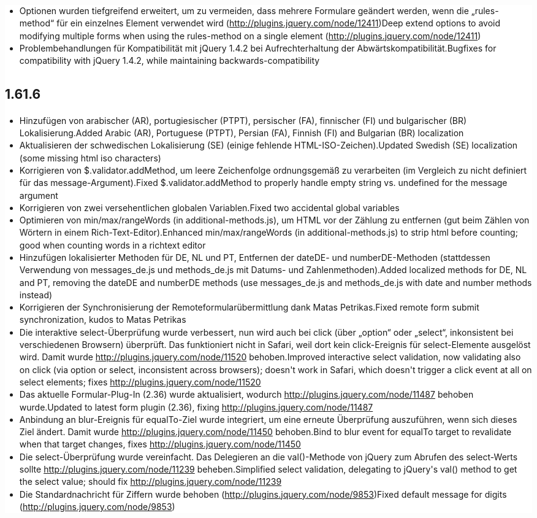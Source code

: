 * <span data-ttu-id="81431-452">Optionen wurden tiefgreifend erweitert, um zu vermeiden, dass mehrere Formulare geändert werden, wenn die „rules-method“ für ein einzelnes Element verwendet wird (http://plugins.jquery.com/node/12411)</span><span class="sxs-lookup"><span data-stu-id="81431-452">Deep extend options to avoid modifying multiple forms when using the rules-method on a single element (http://plugins.jquery.com/node/12411)</span></span>
* <span data-ttu-id="81431-453">Problembehandlungen für Kompatibilität mit jQuery 1.4.2 bei Aufrechterhaltung der Abwärtskompatibilität.</span><span class="sxs-lookup"><span data-stu-id="81431-453">Bugfixes for compatibility with jQuery 1.4.2, while maintaining backwards-compatibility</span></span>

<a name="16"></a><span data-ttu-id="81431-454">1.6</span><span class="sxs-lookup"><span data-stu-id="81431-454">1.6</span></span>
---
* <span data-ttu-id="81431-455">Hinzufügen von arabischer (AR), portugiesischer (PTPT), persischer (FA), finnischer (FI) und bulgarischer (BR) Lokalisierung.</span><span class="sxs-lookup"><span data-stu-id="81431-455">Added Arabic (AR), Portuguese (PTPT), Persian (FA), Finnish (FI) and Bulgarian (BR) localization</span></span>
* <span data-ttu-id="81431-456">Aktualisieren der schwedischen Lokalisierung (SE) (einige fehlende HTML-ISO-Zeichen).</span><span class="sxs-lookup"><span data-stu-id="81431-456">Updated Swedish (SE) localization (some missing html iso characters)</span></span>
* <span data-ttu-id="81431-457">Korrigieren von $.validator.addMethod, um leere Zeichenfolge ordnungsgemäß zu verarbeiten (im Vergleich zu nicht definiert für das message-Argument).</span><span class="sxs-lookup"><span data-stu-id="81431-457">Fixed $.validator.addMethod to properly handle empty string vs. undefined for the message argument</span></span>
* <span data-ttu-id="81431-458">Korrigieren von zwei versehentlichen globalen Variablen.</span><span class="sxs-lookup"><span data-stu-id="81431-458">Fixed two accidental global variables</span></span>
* <span data-ttu-id="81431-459">Optimieren von min/max/rangeWords (in additional-methods.js), um HTML vor der Zählung zu entfernen (gut beim Zählen von Wörtern in einem Rich-Text-Editor).</span><span class="sxs-lookup"><span data-stu-id="81431-459">Enhanced min/max/rangeWords (in additional-methods.js) to strip html before counting; good when counting words in a richtext editor</span></span>
* <span data-ttu-id="81431-460">Hinzufügen lokalisierter Methoden für DE, NL und PT, Entfernen der dateDE- und numberDE-Methoden (stattdessen Verwendung von messages_de.js und methods_de.js mit Datums- und Zahlenmethoden).</span><span class="sxs-lookup"><span data-stu-id="81431-460">Added localized methods for DE, NL and PT, removing the dateDE and numberDE methods (use messages_de.js and methods_de.js with date and number methods instead)</span></span>
* <span data-ttu-id="81431-461">Korrigieren der Synchronisierung der Remoteformularübermittlung dank Matas Petrikas.</span><span class="sxs-lookup"><span data-stu-id="81431-461">Fixed remote form submit synchronization, kudos to Matas Petrikas</span></span>
* <span data-ttu-id="81431-462">Die interaktive select-Überprüfung wurde verbessert, nun wird auch bei click (über „option“ oder „select“, inkonsistent bei verschiedenen Browsern) überprüft. Das funktioniert nicht in Safari, weil dort kein click-Ereignis für select-Elemente ausgelöst wird. Damit wurde http://plugins.jquery.com/node/11520 behoben.</span><span class="sxs-lookup"><span data-stu-id="81431-462">Improved interactive select validation, now validating also on click (via option or select, inconsistent across browsers); doesn't work in Safari, which doesn't trigger a click event at all on select elements; fixes http://plugins.jquery.com/node/11520</span></span>
* <span data-ttu-id="81431-463">Das aktuelle Formular-Plug-In (2.36) wurde aktualisiert, wodurch http://plugins.jquery.com/node/11487 behoben wurde.</span><span class="sxs-lookup"><span data-stu-id="81431-463">Updated to latest form plugin (2.36), fixing http://plugins.jquery.com/node/11487</span></span>
* <span data-ttu-id="81431-464">Anbindung an blur-Ereignis für equalTo-Ziel wurde integriert, um eine erneute Überprüfung auszuführen, wenn sich dieses Ziel ändert. Damit wurde http://plugins.jquery.com/node/11450 behoben.</span><span class="sxs-lookup"><span data-stu-id="81431-464">Bind to blur event for equalTo target to revalidate when that target changes, fixes http://plugins.jquery.com/node/11450</span></span>
* <span data-ttu-id="81431-465">Die select-Überprüfung wurde vereinfacht. Das Delegieren an die val()-Methode von jQuery zum Abrufen des select-Werts sollte http://plugins.jquery.com/node/11239 beheben.</span><span class="sxs-lookup"><span data-stu-id="81431-465">Simplified select validation, delegating to jQuery's val() method to get the select value; should fix http://plugins.jquery.com/node/11239</span></span>
* <span data-ttu-id="81431-466">Die Standardnachricht für Ziffern wurde behoben (http://plugins.jquery.com/node/9853)</span><span class="sxs-lookup"><span data-stu-id="81431-466">Fixed default message for digits (http://plugins.jquery.com/node/9853)</span></span>